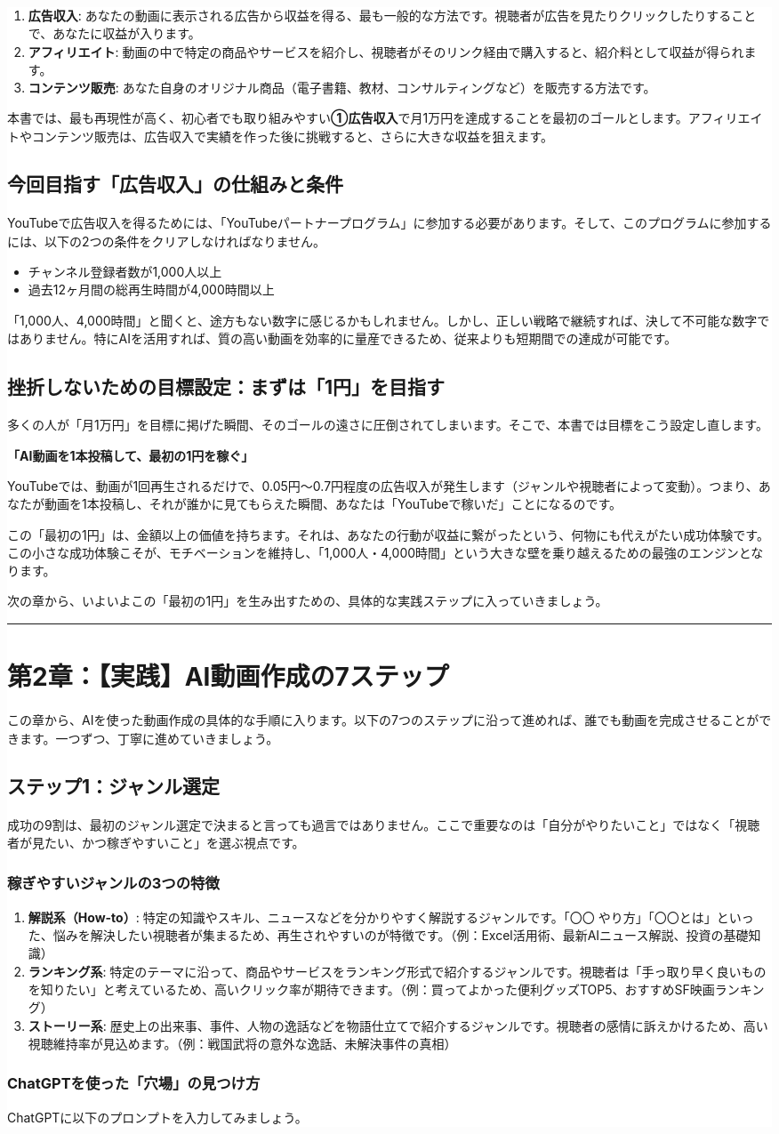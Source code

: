 1.  **広告収入**: あなたの動画に表示される広告から収益を得る、最も一般的な方法です。視聴者が広告を見たりクリックしたりすることで、あなたに収益が入ります。
2.  **アフィリエイト**: 動画の中で特定の商品やサービスを紹介し、視聴者がそのリンク経由で購入すると、紹介料として収益が得られます。
3.  **コンテンツ販売**: あなた自身のオリジナル商品（電子書籍、教材、コンサルティングなど）を販売する方法です。

本書では、最も再現性が高く、初心者でも取り組みやすい**①広告収入**で月1万円を達成することを最初のゴールとします。アフィリエイトやコンテンツ販売は、広告収入で実績を作った後に挑戦すると、さらに大きな収益を狙えます。

## 今回目指す「広告収入」の仕組みと条件

YouTubeで広告収入を得るためには、「YouTubeパートナープログラム」に参加する必要があります。そして、このプログラムに参加するには、以下の2つの条件をクリアしなければなりません。

*   チャンネル登録者数が1,000人以上
*   過去12ヶ月間の総再生時間が4,000時間以上

「1,000人、4,000時間」と聞くと、途方もない数字に感じるかもしれません。しかし、正しい戦略で継続すれば、決して不可能な数字ではありません。特にAIを活用すれば、質の高い動画を効率的に量産できるため、従来よりも短期間での達成が可能です。

## 挫折しないための目標設定：まずは「1円」を目指す

多くの人が「月1万円」を目標に掲げた瞬間、そのゴールの遠さに圧倒されてしまいます。そこで、本書では目標をこう設定し直します。

**「AI動画を1本投稿して、最初の1円を稼ぐ」**

YouTubeでは、動画が1回再生されるだけで、0.05円〜0.7円程度の広告収入が発生します（ジャンルや視聴者によって変動）。つまり、あなたが動画を1本投稿し、それが誰かに見てもらえた瞬間、あなたは「YouTubeで稼いだ」ことになるのです。

この「最初の1円」は、金額以上の価値を持ちます。それは、あなたの行動が収益に繋がったという、何物にも代えがたい成功体験です。この小さな成功体験こそが、モチベーションを維持し、「1,000人・4,000時間」という大きな壁を乗り越えるための最強のエンジンとなります。

次の章から、いよいよこの「最初の1円」を生み出すための、具体的な実践ステップに入っていきましょう。

---

# 第2章：【実践】AI動画作成の7ステップ

この章から、AIを使った動画作成の具体的な手順に入ります。以下の7つのステップに沿って進めれば、誰でも動画を完成させることができます。一つずつ、丁寧に進めていきましょう。

## ステップ1：ジャンル選定

成功の9割は、最初のジャンル選定で決まると言っても過言ではありません。ここで重要なのは「自分がやりたいこと」ではなく「視聴者が見たい、かつ稼ぎやすいこと」を選ぶ視点です。

### 稼ぎやすいジャンルの3つの特徴

1.  **解説系（How-to）**: 特定の知識やスキル、ニュースなどを分かりやすく解説するジャンルです。「〇〇 やり方」「〇〇とは」といった、悩みを解決したい視聴者が集まるため、再生されやすいのが特徴です。（例：Excel活用術、最新AIニュース解説、投資の基礎知識）
2.  **ランキング系**: 特定のテーマに沿って、商品やサービスをランキング形式で紹介するジャンルです。視聴者は「手っ取り早く良いものを知りたい」と考えているため、高いクリック率が期待できます。（例：買ってよかった便利グッズTOP5、おすすめSF映画ランキング）
3.  **ストーリー系**: 歴史上の出来事、事件、人物の逸話などを物語仕立てで紹介するジャンルです。視聴者の感情に訴えかけるため、高い視聴維持率が見込めます。（例：戦国武将の意外な逸話、未解決事件の真相）

### ChatGPTを使った「穴場」の見つけ方

ChatGPTに以下のプロンプトを入力してみましょう。
